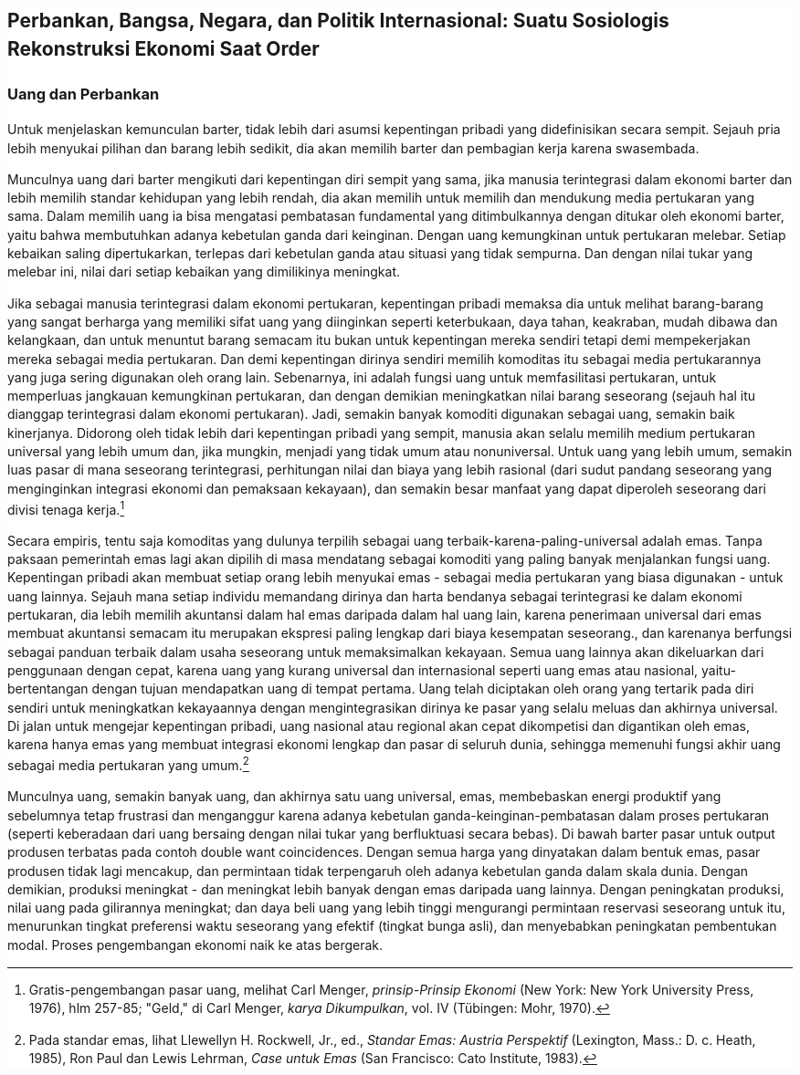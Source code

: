 ## Perbankan, Bangsa, Negara, dan Politik Internasional: Suatu Sosiologis Rekonstruksi Ekonomi Saat Order

### Uang dan Perbankan

Untuk menjelaskan kemunculan barter, tidak lebih dari asumsi kepentingan pribadi yang didefinisikan secara sempit. Sejauh pria lebih menyukai pilihan dan barang lebih sedikit, dia akan memilih barter dan pembagian kerja karena swasembada.

Munculnya uang dari barter mengikuti dari kepentingan diri sempit yang sama, jika manusia terintegrasi dalam ekonomi barter dan lebih memilih standar kehidupan yang lebih rendah, dia akan memilih untuk memilih dan mendukung media pertukaran yang sama. Dalam memilih uang ia bisa mengatasi pembatasan fundamental yang ditimbulkannya dengan ditukar oleh ekonomi barter, yaitu bahwa membutuhkan adanya kebetulan ganda dari keinginan. Dengan uang kemungkinan untuk pertukaran melebar. Setiap kebaikan saling dipertukarkan, terlepas dari kebetulan ganda atau situasi yang tidak sempurna. Dan dengan nilai tukar yang melebar ini, nilai dari setiap kebaikan yang dimilikinya meningkat.

Jika sebagai manusia terintegrasi dalam ekonomi pertukaran, kepentingan pribadi memaksa dia untuk melihat barang-barang yang sangat berharga yang memiliki sifat uang yang diinginkan seperti keterbukaan, daya tahan, keakraban, mudah dibawa dan kelangkaan, dan untuk menuntut barang semacam itu bukan untuk kepentingan mereka sendiri tetapi demi mempekerjakan mereka sebagai media pertukaran. Dan demi kepentingan dirinya sendiri memilih komoditas itu sebagai media pertukarannya yang juga sering digunakan oleh orang lain. Sebenarnya, ini adalah fungsi uang untuk memfasilitasi pertukaran, untuk memperluas jangkauan kemungkinan pertukaran, dan dengan demikian meningkatkan nilai barang seseorang (sejauh hal itu dianggap terintegrasi dalam ekonomi pertukaran). Jadi, semakin banyak komoditi digunakan sebagai uang, semakin baik kinerjanya. Didorong oleh tidak lebih dari kepentingan pribadi yang sempit, manusia akan selalu memilih medium pertukaran universal yang lebih umum dan, jika mungkin, menjadi yang tidak umum atau nonuniversal. Untuk uang yang lebih umum, semakin luas pasar di mana seseorang terintegrasi, perhitungan nilai dan biaya yang lebih rasional (dari sudut pandang seseorang yang menginginkan integrasi ekonomi dan pemaksaan kekayaan), dan semakin besar manfaat yang dapat diperoleh seseorang dari divisi tenaga kerja.[^1]

Secara empiris, tentu saja komoditas yang dulunya terpilih sebagai uang terbaik-karena-paling-universal adalah emas. Tanpa paksaan pemerintah emas lagi akan dipilih di masa mendatang sebagai komoditi yang paling banyak menjalankan fungsi uang. Kepentingan pribadi akan membuat setiap orang lebih menyukai emas - sebagai media pertukaran yang biasa digunakan - untuk uang lainnya. Sejauh mana setiap individu memandang dirinya dan harta bendanya sebagai terintegrasi ke dalam ekonomi pertukaran, dia lebih memilih akuntansi dalam hal emas daripada dalam hal uang lain, karena penerimaan universal dari emas membuat akuntansi semacam itu merupakan ekspresi paling lengkap dari biaya kesempatan seseorang., dan karenanya berfungsi sebagai panduan terbaik dalam usaha seseorang untuk memaksimalkan kekayaan. Semua uang lainnya akan dikeluarkan dari penggunaan dengan cepat, karena uang yang kurang universal dan internasional seperti uang emas atau nasional, yaitu-bertentangan dengan tujuan mendapatkan uang di tempat pertama. Uang telah diciptakan oleh orang yang tertarik pada diri sendiri untuk meningkatkan kekayaannya dengan mengintegrasikan dirinya ke pasar yang selalu meluas dan akhirnya universal. Di jalan untuk mengejar kepentingan pribadi, uang nasional atau regional akan cepat dikompetisi dan digantikan oleh emas, karena hanya emas yang membuat integrasi ekonomi lengkap dan pasar di seluruh dunia, sehingga memenuhi fungsi akhir uang sebagai media pertukaran yang umum.[^2]

Munculnya uang, semakin banyak uang, dan akhirnya satu uang universal, emas, membebaskan energi produktif yang sebelumnya tetap frustrasi dan menganggur karena adanya kebetulan ganda-keinginan-pembatasan dalam proses pertukaran (seperti keberadaan dari uang bersaing dengan nilai tukar yang berfluktuasi secara bebas). Di bawah barter pasar untuk output produsen terbatas pada contoh double want coincidences. Dengan semua harga yang dinyatakan dalam bentuk emas, pasar produsen tidak lagi mencakup, dan permintaan tidak terpengaruh oleh adanya kebetulan ganda dalam skala dunia. Dengan demikian, produksi meningkat - dan meningkat lebih banyak dengan emas daripada uang lainnya. Dengan peningkatan produksi, nilai uang pada gilirannya meningkat; dan daya beli uang yang lebih tinggi mengurangi permintaan reservasi seseorang untuk itu, menurunkan tingkat preferensi waktu seseorang yang efektif (tingkat bunga asli), dan menyebabkan peningkatan pembentukan modal. Proses pengembangan ekonomi naik ke atas bergerak.


[^1]: Gratis-pengembangan pasar uang, melihat Carl Menger, *prinsip-Prinsip Ekonomi* (New York: New York University Press, 1976), hlm 257-85; "Geld," di Carl Menger, *karya Dikumpulkan*, vol. IV (Tübingen: Mohr, 1970).
[^2]: Pada standar emas, lihat Llewellyn H. Rockwell, Jr., ed., *Standar Emas: Austria Perspektif* (Lexington, Mass.: D. c. Heath, 1985), Ron Paul dan Lewis Lehrman, *Case untuk Emas* (San Francisco: Cato Institute, 1983).
[^3]: Pada perbankan dan khususnya fungsi yang berbeda dari pinjaman dan deposito perbankan, melihat Murray N. Rothbard, *Misteri Perbankan* (New York: Richardson dan Snyder, 1983).
[^4]: Lihat Murray N. Rothbard, *Kasus untuk 100 Persen Emas Dolar* (Meriden, Connecticut.: Cobden Press, 1984), hlm. 32-34.
[^5]: Yang sangat menonjol contoh untuk kesalahpahaman ini adalah F. A. Hayek, *Denasionalisasi Uang* (London: Institute of Economic Affairs, 1976); untuk kritik melihat Murray N. Rothbard, "Hayek Didenasionalisasi Uang," *Libertarian Forum* XV, nos. 5-6 (Agustus 1981–Januari 1982).
[^6]: Pada proses pemalsuan, lihat Rothbard, *Misteri Perbankan*, chap. IV; juga Elgin Groseclose, *Uang: Konflik Manusia* (Norman: University of Oklahoma Press, 1934), hlm 178 dan 273.
[^7]: Di Austria teori siklus bisnis, lihat Ludwig von Mises, *Teori Uang dan Kredit* (lrvington-on-Hudson, n. y.: Yayasan Pendidikan Ekonomi, 1971); idem, *Tindakan Manusia* (Chicago: Regnery, 1966), chap. XX; F. A. Hayek, *Teori Moneter dan Perdagangan Siklus* (New York: Augustus M. Kelley, 1975); *Harga dan Produksi* (New York: Augustus M. Kelley, 1967); Richard von Strigl, *Kapital und Mamuju* (Wina: Julius Springer, 1934); Murray N. Rothbard, *Pria, Ekonomi, dan Negara* (Los Angeles: Nash, 1970), vol. 2, chap. 12.
[^8]: Apa tentang kartel? Tidak bisa bersaing bank-bank membentuk kartel dan menyepakati sebuah joint venture dalam pemalsuan? Sekali lagi, di bawah perbankan bebas ini adalah yang paling tidak mungkin, karena sistem perbankan bebas ditandai dengan lengkap tidak adanya insentif ekonomi untuk cartelization. Dengan tidak ada pembatasan masuk dalam keberadaan, setiap bank seperti kartel harus diklasifikasikan sebagai sukarela dan akan menderita masalah yang sama seperti setiap sukarela kartel: Dihadapkan dengan ancaman noncartelists dan/atau pendatang baru, dan mengakui bahwa seperti semua perjanjian kartel, sebuah kartel perbankan akan mendukung kurang efisien anggota kartel pada biaya yang lebih efisien, yang ada hanya tidak ada dasar ekonomi untuk sukses aksi, dan setiap upaya untuk cartelize akan cepat rusak karena secara ekonomi tidak efisien. Selain itu, sejauh uang palsu akan digunakan untuk ekspansi kredit, bank bertindak dalam konser yang akan berangkat skala penuh siklus boom-bust. This, too, would deter cartelization. Melihat pada teori perbankan bebas Mises, *Tindakan Manusia*, hlm 434-48; Rothbard, *Misteri Perbankan*, chap. VIII.